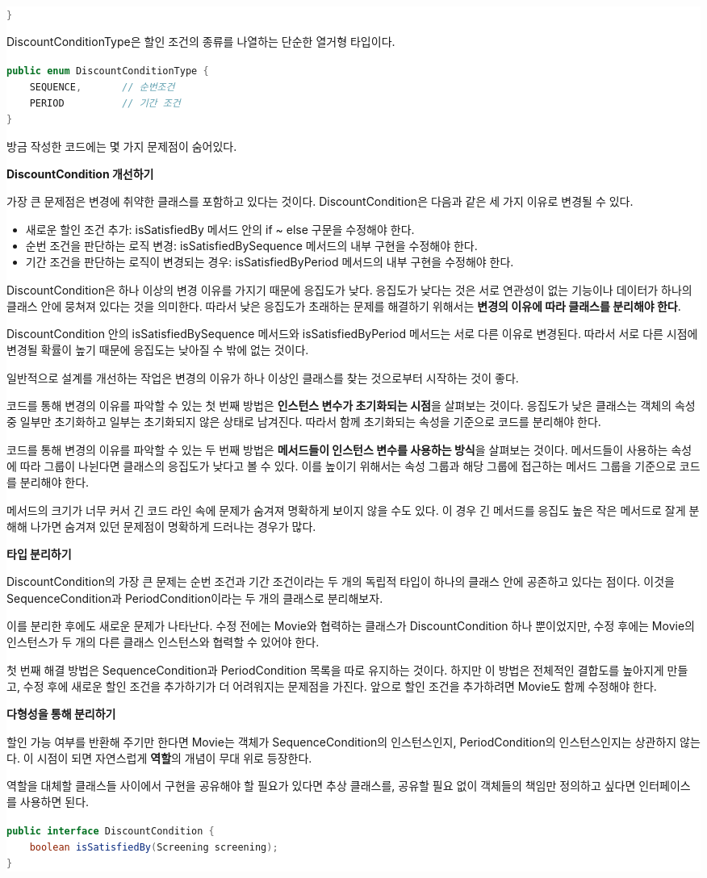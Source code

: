 ```java
}

```

 DiscountConditionType은 할인 조건의 종류를 나열하는 단순한 열거형 타입이다.

```java
public enum DiscountConditionType {
    SEQUENCE,       // 순번조건
    PERIOD          // 기간 조건
}
```

 방금 작성한 코드에는 몇 가지 문제점이 숨어있다.

**DiscountCondition 개선하기**

가장 큰 문제점은 변경에 취약한 클래스를 포함하고 있다는 것이다. DiscountCondition은 다음과 같은 세 가지 이유로 변경될 수 있다.

- 새로운 할인 조건 추가: isSatisfiedBy 메서드 안의 if ~ else 구문을 수정해야 한다.
- 순번 조건을 판단하는 로직 변경: isSatisfiedBySequence 메서드의 내부 구현을 수정해야 한다.
- 기간 조건을 판단하는 로직이 변경되는 경우: isSatisfiedByPeriod 메서드의 내부 구현을 수정해야 한다.

 DiscountCondition은 하나 이상의 변경 이유를 가지기 때문에 응집도가 낮다. 응집도가 낮다는 것은 서로 연관성이 없는 기능이나 데이터가 하나의 클래스 안에 뭉쳐져 있다는 것을 의미한다. 따라서 낮은 응집도가 초래하는 문제를 해결하기 위해서는 **변경의 이유에 따라 클래스를 분리해야 한다**.

 DiscountCondition 안의 isSatisfiedBySequence 메서드와 isSatisfiedByPeriod 메서드는 서로 다른 이유로 변경된다. 따라서 서로 다른 시점에 변경될 확률이 높기 때문에 응집도는 낮아질 수 밖에 없는 것이다.

 일반적으로 설계를 개선하는 작업은 변경의 이유가 하나 이상인 클래스를 찾는 것으로부터 시작하는 것이 좋다.

 코드를 통해 변경의 이유를 파악할 수 있는 첫 번째 방법은 **인스턴스 변수가 초기화되는 시점**을 살펴보는 것이다. 응집도가 낮은 클래스는 객체의 속성 중 일부만 초기화하고 일부는 초기화되지 않은 상태로 남겨진다. 따라서 함께 초기화되는 속성을 기준으로 코드를 분리해야 한다.

 코드를 통해 변경의 이유를 파악할 수 있는 두 번째 방법은 **메서드들이 인스턴스 변수를 사용하는 방식**을 살펴보는 것이다. 메서드들이 사용하는 속성에 따라 그룹이 나뉜다면 클래스의 응집도가 낮다고 볼 수 있다. 이를 높이기 위해서는 속성 그룹과 해당 그룹에 접근하는 메서드 그룹을 기준으로 코드를 분리해야 한다.

 메서드의 크기가 너무 커서 긴 코드 라인 속에 문제가 숨겨져 명확하게 보이지 않을 수도 있다. 이 경우 긴 메서드를 응집도 높은 작은 메서드로 잘게 분해해 나가면 숨겨져 있던 문제점이 명확하게 드러나는 경우가 많다.

**타입 분리하기**

 DiscountCondition의 가장 큰 문제는 순번 조건과 기간 조건이라는 두 개의 독립적 타입이 하나의 클래스 안에 공존하고 있다는 점이다. 이것을 SequenceCondition과 PeriodCondition이라는 두 개의 클래스로 분리해보자.

 이를 분리한 후에도 새로운 문제가 나타난다. 수정 전에는 Movie와 협력하는 클래스가 DiscountCondition 하나 뿐이었지만, 수정 후에는 Movie의 인스턴스가 두 개의 다른 클래스 인스턴스와 협력할 수 있어야 한다.

 첫 번째 해결 방법은 SequenceCondition과 PeriodCondition 목록을 따로 유지하는 것이다. 하지만 이 방법은 전체적인 결합도를 높아지게 만들고, 수정 후에 새로운 할인 조건을 추가하기가 더 어려워지는 문제점을 가진다. 앞으로 할인 조건을 추가하려면 Movie도 함께 수정해야 한다.

**다형성을 통해 분리하기**

 할인 가능 여부를 반환해 주기만 한다면 Movie는 객체가 SequenceCondition의 인스턴스인지, PeriodCondition의 인스턴스인지는 상관하지 않는다. 이 시점이 되면 자연스럽게 **역할**의 개념이 무대 위로 등장한다.

 역할을 대체할 클래스들 사이에서 구현을 공유해야 할 필요가 있다면 추상 클래스를, 공유할 필요 없이 객체들의 책임만 정의하고 싶다면 인터페이스를 사용하면 된다.

```java
public interface DiscountCondition {
    boolean isSatisfiedBy(Screening screening);
}
```
